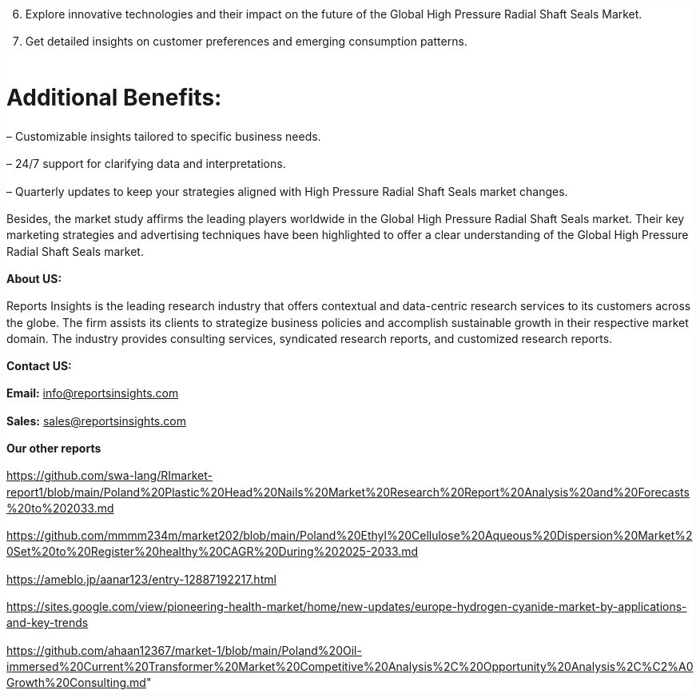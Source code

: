 6. Explore innovative technologies and their impact on the future of the Global High Pressure Radial Shaft Seals Market.

7. Get detailed insights on customer preferences and emerging consumption patterns.

# <strong>Additional Benefits:</strong>

– Customizable insights tailored to specific business needs.

– 24/7 support for clarifying data and interpretations.

– Quarterly updates to keep your strategies aligned with High Pressure Radial Shaft Seals market changes.

Besides, the market study affirms the leading players worldwide in the Global High Pressure Radial Shaft Seals market. Their key marketing strategies and advertising techniques have been highlighted to offer a clear understanding of the Global High Pressure Radial Shaft Seals market.

<strong><strong>About US</strong>:</strong>

Reports Insights is the leading research industry that offers contextual and data-centric research services to its customers across the globe. The firm assists its clients to strategize business policies and accomplish sustainable growth in their respective market domain. The industry provides consulting services, syndicated research reports, and customized research reports.

<strong>Contact US:</strong>

<p class=><b>Email:</b> <a href=mailto:info@reportsinsights.com>info@reportsinsights.com</a></p>
<p class=><b>Sales:</b> <a href=mailto:sales@reportsinsights.com>sales@reportsinsights.com</a></p>

<strong>Our other reports</strong>

<a href=https://github.com/swa-lang/RImarket-report1/blob/main/Poland%20Plastic%20Head%20Nails%20Market%20Research%20Report%20Analysis%20and%20Forecasts%20to%202033.md>https://github.com/swa-lang/RImarket-report1/blob/main/Poland%20Plastic%20Head%20Nails%20Market%20Research%20Report%20Analysis%20and%20Forecasts%20to%202033.md</a>

<a href=https://github.com/mmmm234m/market202/blob/main/Poland%20Ethyl%20Cellulose%20Aqueous%20Dispersion%20Market%20Set%20to%20Register%20healthy%20CAGR%20During%202025-2033.md>https://github.com/mmmm234m/market202/blob/main/Poland%20Ethyl%20Cellulose%20Aqueous%20Dispersion%20Market%20Set%20to%20Register%20healthy%20CAGR%20During%202025-2033.md</a>

<a href=https://ameblo.jp/aanar123/entry-12887192217.html>https://ameblo.jp/aanar123/entry-12887192217.html</a>

<a href=https://sites.google.com/view/pioneering-health-market/home/new-updates/europe-hydrogen-cyanide-market-by-applications-and-key-trends>https://sites.google.com/view/pioneering-health-market/home/new-updates/europe-hydrogen-cyanide-market-by-applications-and-key-trends</a>

<a href=https://github.com/ahaan12367/market-1/blob/main/Poland%20Oil-immersed%20Current%20Transformer%20Market%20Competitive%20Analysis%2C%20Opportunity%20Analysis%2C%C2%A0Growth%20Consulting.md>https://github.com/ahaan12367/market-1/blob/main/Poland%20Oil-immersed%20Current%20Transformer%20Market%20Competitive%20Analysis%2C%20Opportunity%20Analysis%2C%C2%A0Growth%20Consulting.md</a>"
